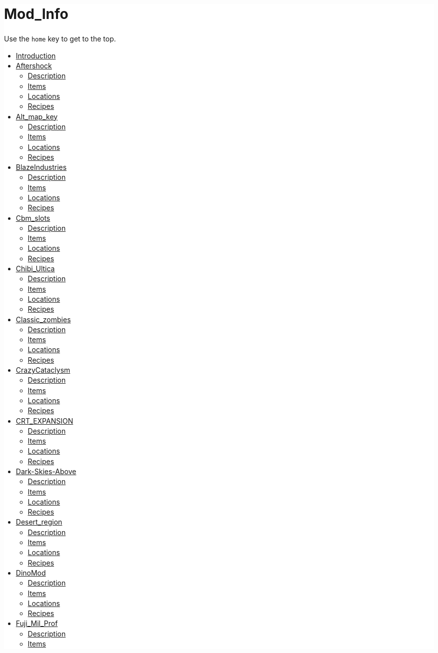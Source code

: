 # Mod_Info

Use the `home` key to get to the top.

- [Introduction](#introduction)
- [Aftershock](#aftershock)
  + [Description](#description_aftershock)
  + [Items](#items_aftershock)
  + [Locations](#locations_aftershock)
  + [Recipes](#recipes_aftershock)
- [Alt_map_key](#alt_map_key)
  + [Description](#description_alt_map_key)
  + [Items](#items_alt_map_key)
  + [Locations](#locations_alt_map_key)
  + [Recipes](#recipes_alt_map_key)
- [BlazeIndustries](#blazeIndustries)
  + [Description](#description_blazeIndustries)
  + [Items](#items_blazeIndustries)
  + [Locations](#locations_blazeIndustries)
  + [Recipes](#recipes_blazeIndustries)
- [Cbm_slots](#cbm_slots)
  + [Description](#description_cbm_slots)
  + [Items](#items_cbm_slots)
  + [Locations](#locations_cbm_slots)
  + [Recipes](#recipes_cbm_slots)
- [Chibi_Ultica](#chibi_Ultica)
  + [Description](#description_chibi_Ultica)
  + [Items](#items_chibi_Ultica)
  + [Locations](#locations_chibi_Ultica)
  + [Recipes](#recipes_chibi_Ultica)
- [Classic_zombies](#classic_zombies)
  + [Description](#description_classic_zombies)
  + [Items](#items_classic_zombies)
  + [Locations](#locations_classic_zombies)
  + [Recipes](#recipes_classic_zombies)
- [CrazyCataclysm](#crazycataclysm)
  + [Description](#description_crazycataclysm)
  + [Items](#items_crazycataclysm)
  + [Locations](#locations_crazycataclysm)
  + [Recipes](#recipes_crazycataclysm)
- [CRT_EXPANSION](#crt_expansion)
  + [Description](#description_crt_expansion)
  + [Items](#items_crt_expansion)
  + [Locations](#locations_crt_expansion)
  + [Recipes](#recipes_crt_expansion)
- [Dark-Skies-Above](#dark-skies-above)
  + [Description](#description_dark-skies-above)
  + [Items](#items_dark-skies-above)
  + [Locations](#locations_dark-skies-above)
  + [Recipes](#recipes_dark-skies-above)
- [Desert_region](#desert_region)
  + [Description](#description_desert_region)
  + [Items](#items_desert_region)
  + [Locations](#locations_desert_region)
  + [Recipes](#recipes_desert_region)
- [DinoMod](#dinomod)
  + [Description](#description_dinomod)
  + [Items](#items_dinomod)
  + [Locations](#locations_dinomod)
  + [Recipes](#recipes_dinomod)
- [Fuji_Mil_Prof](#fuji_mil_prof)
  + [Description](#description_fuji_mil_prof)
  + [Items](#items_fuji_mil_prof)